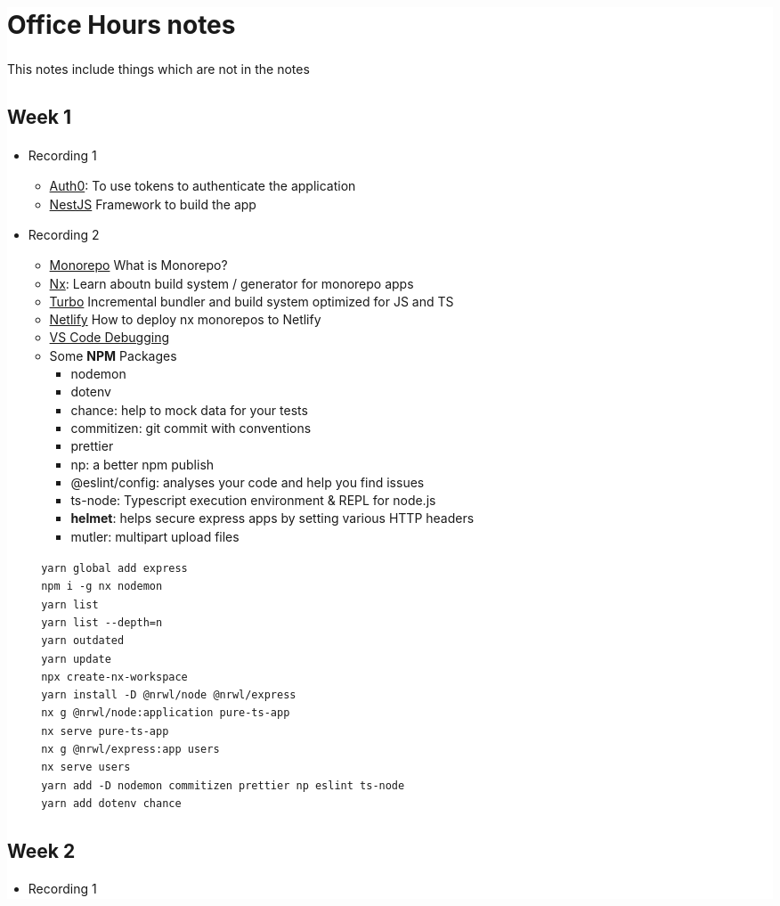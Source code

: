 # Office Hours notes

This notes include things which are not in the notes

## Week 1

- Recording 1

  - [Auth0](https://auth0.com/): To use tokens to authenticate the application
  - [NestJS](https://nestjs.com/) Framework to build the app

- Recording 2

  - [Monorepo](https://monorepo.tools/) What is Monorepo?
  - [Nx](https://nx.dev/): Learn aboutn build system / generator for monorepo apps
  - [Turbo](https://turbo.build/) Incremental bundler and build system optimized for JS and TS
  - [Netlify](https://www.netlify.com/blog/2020/04/21/deploying-nx-monorepos-to-netlify/) How to deploy nx monorepos to Netlify
  - [VS Code Debugging](https://code.visualstudio.com/docs/typescript/typescript-debugging)
  - Some **NPM** Packages
    - nodemon
    - dotenv
    - chance: help to mock data for your tests
    - commitizen: git commit with conventions
    - prettier
    - np: a better npm publish
    - @eslint/config: analyses your code and help you find issues
    - ts-node: Typescript execution environment & REPL for node.js
    - **helmet**: helps secure express apps by setting various HTTP headers
    - mutler: multipart upload files

  ```
    yarn global add express
    npm i -g nx nodemon
    yarn list
    yarn list --depth=n
    yarn outdated
    yarn update
    npx create-nx-workspace
    yarn install -D @nrwl/node @nrwl/express
    nx g @nrwl/node:application pure-ts-app
    nx serve pure-ts-app
    nx g @nrwl/express:app users
    nx serve users
    yarn add -D nodemon commitizen prettier np eslint ts-node
    yarn add dotenv chance
  ```

## Week 2

- Recording 1
